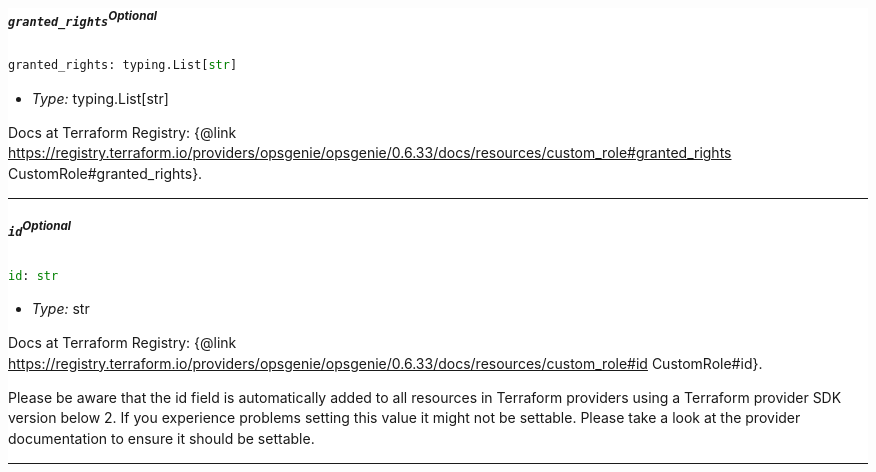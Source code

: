 
##### `granted_rights`<sup>Optional</sup> <a name="granted_rights" id="rhizo-co-terraform-provider-opsgenie.customRole.CustomRoleConfig.property.grantedRights"></a>

```python
granted_rights: typing.List[str]
```

- *Type:* typing.List[str]

Docs at Terraform Registry: {@link https://registry.terraform.io/providers/opsgenie/opsgenie/0.6.33/docs/resources/custom_role#granted_rights CustomRole#granted_rights}.

---

##### `id`<sup>Optional</sup> <a name="id" id="rhizo-co-terraform-provider-opsgenie.customRole.CustomRoleConfig.property.id"></a>

```python
id: str
```

- *Type:* str

Docs at Terraform Registry: {@link https://registry.terraform.io/providers/opsgenie/opsgenie/0.6.33/docs/resources/custom_role#id CustomRole#id}.

Please be aware that the id field is automatically added to all resources in Terraform providers using a Terraform provider SDK version below 2.
If you experience problems setting this value it might not be settable. Please take a look at the provider documentation to ensure it should be settable.

---



